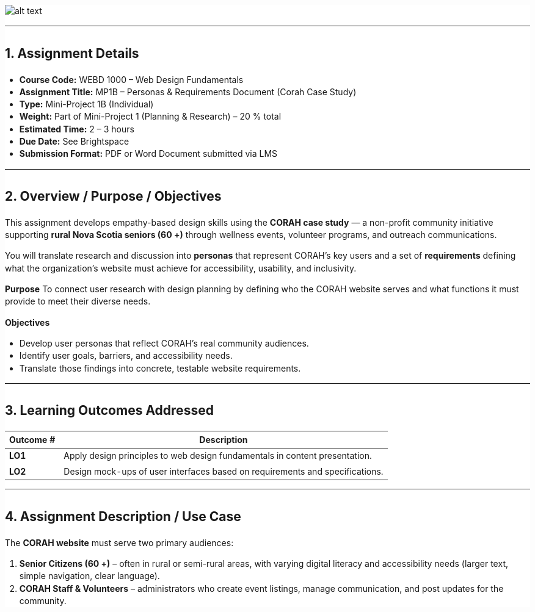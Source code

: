 ![alt text](image.png)

---

## **1. Assignment Details**

* **Course Code:** WEBD 1000 – Web Design Fundamentals
* **Assignment Title:** MP1B – Personas & Requirements Document (Corah Case Study)
* **Type:** Mini-Project 1B (Individual)
* **Weight:** Part of Mini-Project 1 (Planning & Research) – 20 % total
* **Estimated Time:** 2 – 3 hours
* **Due Date:** See Brightspace
* **Submission Format:** PDF or Word Document submitted via LMS

---

## **2. Overview / Purpose / Objectives**

This assignment develops empathy-based design skills using the **CORAH case study** — a non-profit community initiative supporting **rural Nova Scotia seniors (60 +)** through wellness events, volunteer programs, and outreach communications.

You will translate research and discussion into **personas** that represent CORAH’s key users and a set of **requirements** defining what the organization’s website must achieve for accessibility, usability, and inclusivity.

**Purpose**
To connect user research with design planning by defining who the CORAH website serves and what functions it must provide to meet their diverse needs.

**Objectives**

* Develop user personas that reflect CORAH’s real community audiences.
* Identify user goals, barriers, and accessibility needs.
* Translate those findings into concrete, testable website requirements.

---

## **3. Learning Outcomes Addressed**

| **Outcome #** | **Description**                                                              |
| ------------- | ---------------------------------------------------------------------------- |
| **LO1**       | Apply design principles to web design fundamentals in content presentation.  |
| **LO2**       | Design mock-ups of user interfaces based on requirements and specifications. |

---

## **4. Assignment Description / Use Case**

The **CORAH website** must serve two primary audiences:

1. **Senior Citizens (60 +)** – often in rural or semi-rural areas, with varying digital literacy and accessibility needs (larger text, simple navigation, clear language).
2. **CORAH Staff & Volunteers** – administrators who create event listings, manage communication, and post updates for the community.
